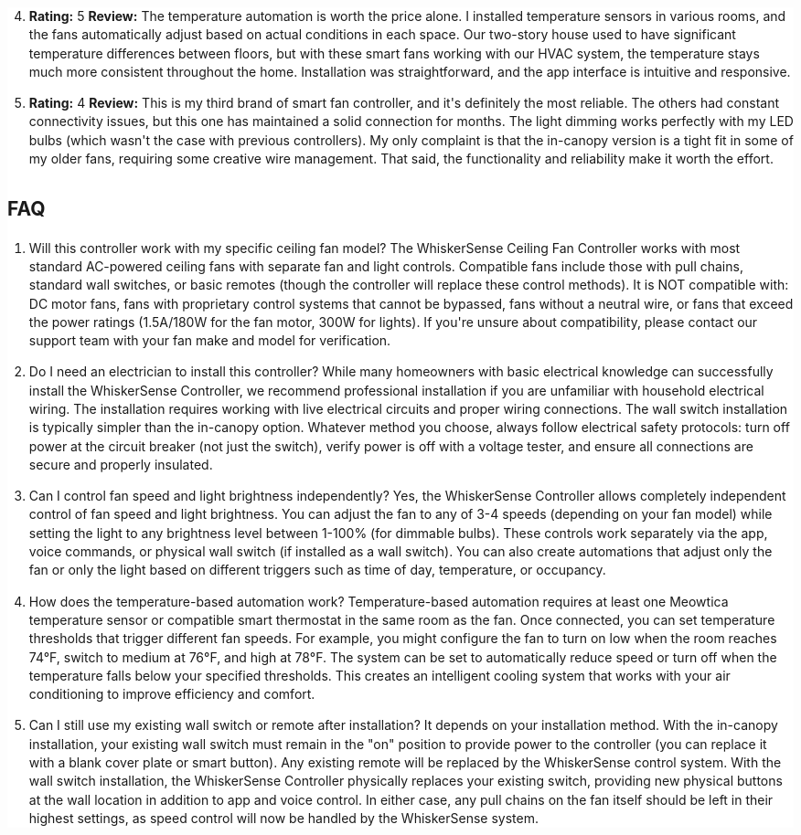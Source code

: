 4) **Rating:** 5
   **Review:** The temperature automation is worth the price alone. I installed temperature sensors in various rooms, and the fans automatically adjust based on actual conditions in each space. Our two-story house used to have significant temperature differences between floors, but with these smart fans working with our HVAC system, the temperature stays much more consistent throughout the home. Installation was straightforward, and the app interface is intuitive and responsive.

5) **Rating:** 4
   **Review:** This is my third brand of smart fan controller, and it's definitely the most reliable. The others had constant connectivity issues, but this one has maintained a solid connection for months. The light dimming works perfectly with my LED bulbs (which wasn't the case with previous controllers). My only complaint is that the in-canopy version is a tight fit in some of my older fans, requiring some creative wire management. That said, the functionality and reliability make it worth the effort.

## FAQ
1) Will this controller work with my specific ceiling fan model?
   The WhiskerSense Ceiling Fan Controller works with most standard AC-powered ceiling fans with separate fan and light controls. Compatible fans include those with pull chains, standard wall switches, or basic remotes (though the controller will replace these control methods). It is NOT compatible with: DC motor fans, fans with proprietary control systems that cannot be bypassed, fans without a neutral wire, or fans that exceed the power ratings (1.5A/180W for the fan motor, 300W for lights). If you're unsure about compatibility, please contact our support team with your fan make and model for verification.

2) Do I need an electrician to install this controller?
   While many homeowners with basic electrical knowledge can successfully install the WhiskerSense Controller, we recommend professional installation if you are unfamiliar with household electrical wiring. The installation requires working with live electrical circuits and proper wiring connections. The wall switch installation is typically simpler than the in-canopy option. Whatever method you choose, always follow electrical safety protocols: turn off power at the circuit breaker (not just the switch), verify power is off with a voltage tester, and ensure all connections are secure and properly insulated.

3) Can I control fan speed and light brightness independently?
   Yes, the WhiskerSense Controller allows completely independent control of fan speed and light brightness. You can adjust the fan to any of 3-4 speeds (depending on your fan model) while setting the light to any brightness level between 1-100% (for dimmable bulbs). These controls work separately via the app, voice commands, or physical wall switch (if installed as a wall switch). You can also create automations that adjust only the fan or only the light based on different triggers such as time of day, temperature, or occupancy.

4) How does the temperature-based automation work?
   Temperature-based automation requires at least one Meowtica temperature sensor or compatible smart thermostat in the same room as the fan. Once connected, you can set temperature thresholds that trigger different fan speeds. For example, you might configure the fan to turn on low when the room reaches 74°F, switch to medium at 76°F, and high at 78°F. The system can be set to automatically reduce speed or turn off when the temperature falls below your specified thresholds. This creates an intelligent cooling system that works with your air conditioning to improve efficiency and comfort.

5) Can I still use my existing wall switch or remote after installation?
   It depends on your installation method. With the in-canopy installation, your existing wall switch must remain in the "on" position to provide power to the controller (you can replace it with a blank cover plate or smart button). Any existing remote will be replaced by the WhiskerSense control system. With the wall switch installation, the WhiskerSense Controller physically replaces your existing switch, providing new physical buttons at the wall location in addition to app and voice control. In either case, any pull chains on the fan itself should be left in their highest settings, as speed control will now be handled by the WhiskerSense system.

